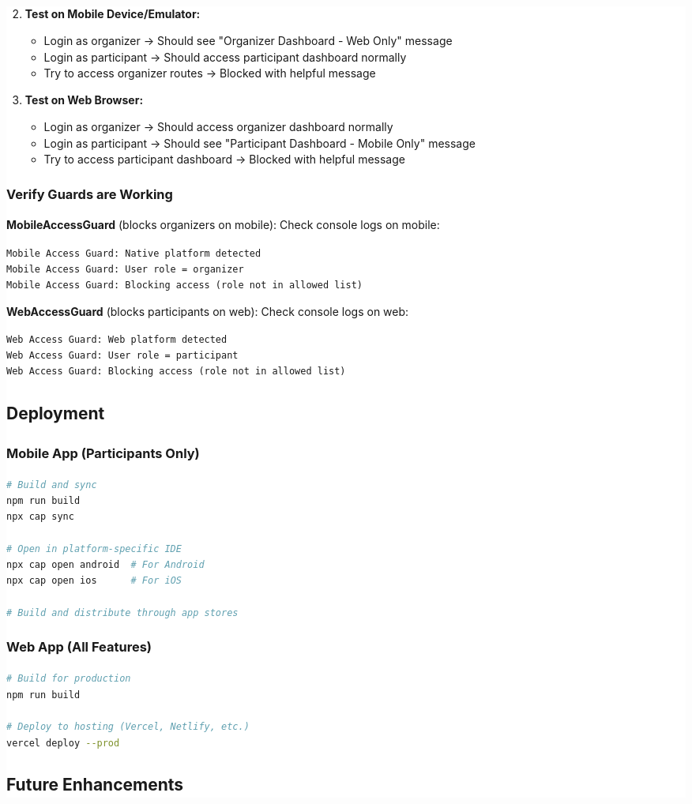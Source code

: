2. **Test on Mobile Device/Emulator:**
   - Login as organizer → Should see "Organizer Dashboard - Web Only" message
   - Login as participant → Should access participant dashboard normally
   - Try to access organizer routes → Blocked with helpful message

3. **Test on Web Browser:**
   - Login as organizer → Should access organizer dashboard normally
   - Login as participant → Should see "Participant Dashboard - Mobile Only" message
   - Try to access participant dashboard → Blocked with helpful message

### Verify Guards are Working

**MobileAccessGuard** (blocks organizers on mobile):
Check console logs on mobile:
```
Mobile Access Guard: Native platform detected
Mobile Access Guard: User role = organizer
Mobile Access Guard: Blocking access (role not in allowed list)
```

**WebAccessGuard** (blocks participants on web):
Check console logs on web:
```
Web Access Guard: Web platform detected
Web Access Guard: User role = participant
Web Access Guard: Blocking access (role not in allowed list)
```

## Deployment

### Mobile App (Participants Only)
```bash
# Build and sync
npm run build
npx cap sync

# Open in platform-specific IDE
npx cap open android  # For Android
npx cap open ios      # For iOS

# Build and distribute through app stores
```

### Web App (All Features)
```bash
# Build for production
npm run build

# Deploy to hosting (Vercel, Netlify, etc.)
vercel deploy --prod
```

## Future Enhancements
